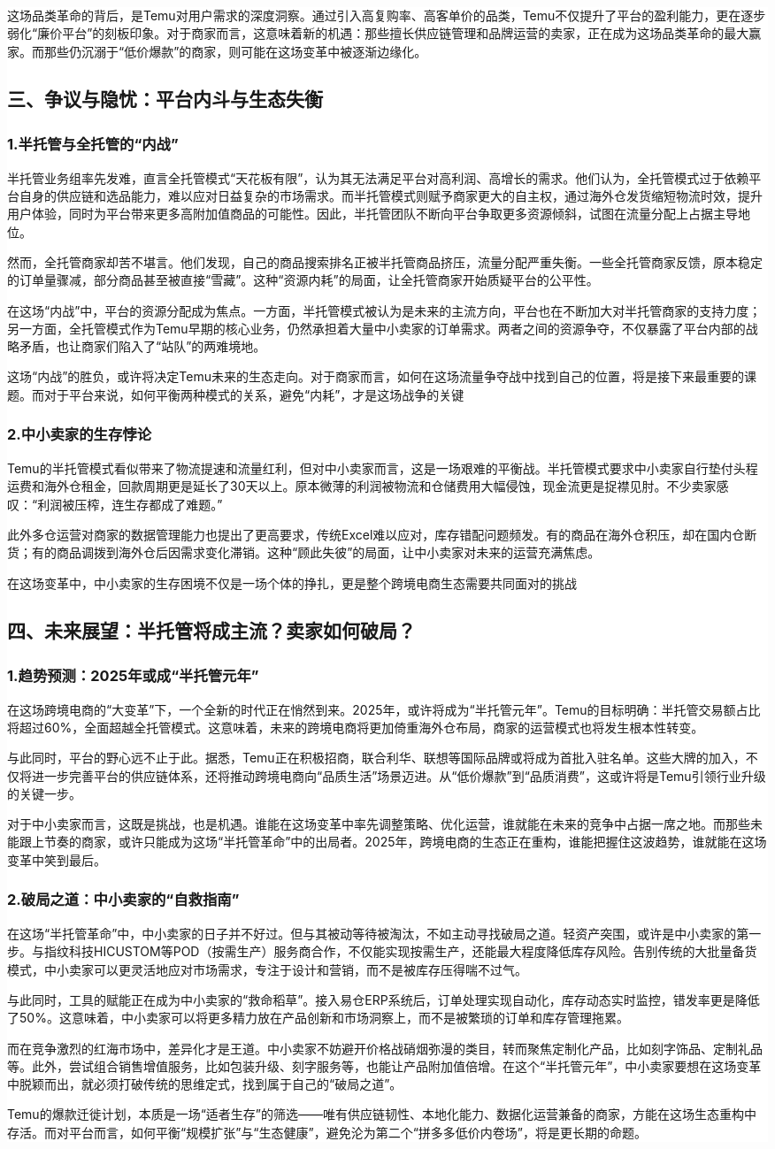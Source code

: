 这场品类革命的背后，是Temu对用户需求的深度洞察。通过引入高复购率、高客单价的品类，Temu不仅提升了平台的盈利能力，更在逐步弱化“廉价平台”的刻板印象。对于商家而言，这意味着新的机遇：那些擅长供应链管理和品牌运营的卖家，正在成为这场品类革命的最大赢家。而那些仍沉溺于“低价爆款”的商家，则可能在这场变革中被逐渐边缘化。

## 三、争议与隐忧：平台内斗与生态失衡

### 1.半托管与全托管的“内战”

半托管业务组率先发难，直言全托管模式“天花板有限”，认为其无法满足平台对高利润、高增长的需求。他们认为，全托管模式过于依赖平台自身的供应链和选品能力，难以应对日益复杂的市场需求。而半托管模式则赋予商家更大的自主权，通过海外仓发货缩短物流时效，提升用户体验，同时为平台带来更多高附加值商品的可能性。因此，半托管团队不断向平台争取更多资源倾斜，试图在流量分配上占据主导地位。

然而，全托管商家却苦不堪言。他们发现，自己的商品搜索排名正被半托管商品挤压，流量分配严重失衡。一些全托管商家反馈，原本稳定的订单量骤减，部分商品甚至被直接“雪藏”。这种“资源内耗”的局面，让全托管商家开始质疑平台的公平性。

在这场“内战”中，平台的资源分配成为焦点。一方面，半托管模式被认为是未来的主流方向，平台也在不断加大对半托管商家的支持力度；另一方面，全托管模式作为Temu早期的核心业务，仍然承担着大量中小卖家的订单需求。两者之间的资源争夺，不仅暴露了平台内部的战略矛盾，也让商家们陷入了“站队”的两难境地。

这场“内战”的胜负，或许将决定Temu未来的生态走向。对于商家而言，如何在这场流量争夺战中找到自己的位置，将是接下来最重要的课题。而对于平台来说，如何平衡两种模式的关系，避免“内耗”，才是这场战争的关键

### 2.中小卖家的生存悖论

Temu的半托管模式看似带来了物流提速和流量红利，但对中小卖家而言，这是一场艰难的平衡战。半托管模式要求中小卖家自行垫付头程运费和海外仓租金，回款周期更是延长了30天以上。原本微薄的利润被物流和仓储费用大幅侵蚀，现金流更是捉襟见肘。不少卖家感叹：“利润被压榨，连生存都成了难题。”

此外多仓运营对商家的数据管理能力也提出了更高要求，传统Excel难以应对，库存错配问题频发。有的商品在海外仓积压，却在国内仓断货；有的商品调拨到海外仓后因需求变化滞销。这种“顾此失彼”的局面，让中小卖家对未来的运营充满焦虑。

在这场变革中，中小卖家的生存困境不仅是一场个体的挣扎，更是整个跨境电商生态需要共同面对的挑战

## 四、未来展望：半托管将成主流？卖家如何破局？

### 1.趋势预测：2025年或成“半托管元年”

在这场跨境电商的“大变革”下，一个全新的时代正在悄然到来。2025年，或许将成为“半托管元年”。Temu的目标明确：半托管交易额占比将超过60%，全面超越全托管模式。这意味着，未来的跨境电商将更加倚重海外仓布局，商家的运营模式也将发生根本性转变。

与此同时，平台的野心远不止于此。据悉，Temu正在积极招商，联合利华、联想等国际品牌或将成为首批入驻名单。这些大牌的加入，不仅将进一步完善平台的供应链体系，还将推动跨境电商向“品质生活”场景迈进。从“低价爆款”到“品质消费”，这或许将是Temu引领行业升级的关键一步。

对于中小卖家而言，这既是挑战，也是机遇。谁能在这场变革中率先调整策略、优化运营，谁就能在未来的竞争中占据一席之地。而那些未能跟上节奏的商家，或许只能成为这场“半托管革命”中的出局者。2025年，跨境电商的生态正在重构，谁能把握住这波趋势，谁就能在这场变革中笑到最后。

### 2.破局之道：中小卖家的“自救指南”

在这场“半托管革命”中，中小卖家的日子并不好过。但与其被动等待被淘汰，不如主动寻找破局之道。轻资产突围，或许是中小卖家的第一步。与指纹科技HICUSTOM等POD（按需生产）服务商合作，不仅能实现按需生产，还能最大程度降低库存风险。告别传统的大批量备货模式，中小卖家可以更灵活地应对市场需求，专注于设计和营销，而不是被库存压得喘不过气。

与此同时，工具的赋能正在成为中小卖家的“救命稻草”。接入易仓ERP系统后，订单处理实现自动化，库存动态实时监控，错发率更是降低了50%。这意味着，中小卖家可以将更多精力放在产品创新和市场洞察上，而不是被繁琐的订单和库存管理拖累。

而在竞争激烈的红海市场中，差异化才是王道。中小卖家不妨避开价格战硝烟弥漫的类目，转而聚焦定制化产品，比如刻字饰品、定制礼品等。此外，尝试组合销售增值服务，比如包装升级、刻字服务等，也能让产品附加值倍增。在这个“半托管元年”，中小卖家要想在这场变革中脱颖而出，就必须打破传统的思维定式，找到属于自己的“破局之道”。

Temu的爆款迁徙计划，本质是一场“适者生存”的筛选——唯有供应链韧性、本地化能力、数据化运营兼备的商家，方能在这场生态重构中存活。而对平台而言，如何平衡“规模扩张”与“生态健康”，避免沦为第二个“拼多多低价内卷场”，将是更长期的命题。
